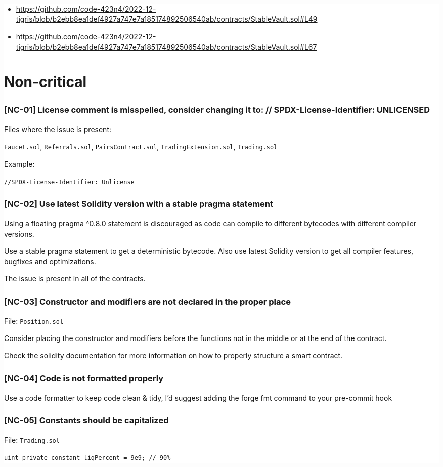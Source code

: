 - https://github.com/code-423n4/2022-12-tigris/blob/b2ebb8ea1def4927a747e7a185174892506540ab/contracts/StableVault.sol#L49

- https://github.com/code-423n4/2022-12-tigris/blob/b2ebb8ea1def4927a747e7a185174892506540ab/contracts/StableVault.sol#L67


# Non-critical

### \[NC-01\] License comment is misspelled, consider changing it to: // SPDX-License-Identifier: UNLICENSED

Files where the issue is present:

`Faucet.sol`, `Referrals.sol`, `PairsContract.sol`, `TradingExtension.sol`, `Trading.sol`

Example:

```solidity
//SPDX-License-Identifier: Unlicense
```

### \[NC-02\] Use latest Solidity version with a stable pragma statement

Using a floating pragma ^0.8.0 statement is discouraged as code can compile to different bytecodes with different compiler versions.

Use a stable pragma statement to get a deterministic bytecode. Also use latest Solidity version to get all compiler features, bugfixes and optimizations.

The issue is present in all of the contracts.

### \[NC-03\] Constructor and modifiers are not declared in the proper place

File: `Position.sol`

Consider placing the constructor and modifiers before the functions not in the middle or at the end of the contract.

Check the solidity documentation for more information on how to properly structure a smart contract.

### \[NC-04\] Code is not formatted properly

Use a code formatter to keep code clean & tidy, I’d suggest adding the forge fmt command to your pre-commit hook

### \[NC-05\] Constants should be capitalized

File: `Trading.sol`

```solidity
uint private constant liqPercent = 9e9; // 90%
```
